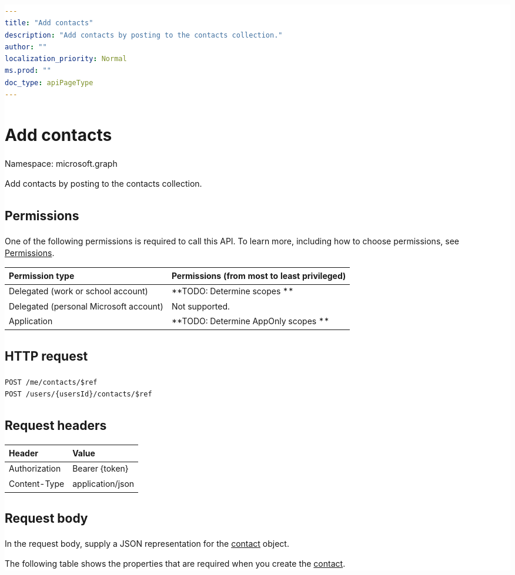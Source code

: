 ```yaml
---
title: "Add contacts"
description: "Add contacts by posting to the contacts collection."
author: ""
localization_priority: Normal
ms.prod: ""
doc_type: apiPageType
---
```


# Add contacts

Namespace: microsoft.graph

Add contacts by posting to the contacts collection.

## Permissions
One of the following permissions is required to call this API. To learn more, including how to choose permissions, see [Permissions](/concepts/permissions-reference.md).

|Permission type|Permissions (from most to least privileged)|
|:---|:---|
|Delegated (work or school account)|**TODO: Determine scopes **|
|Delegated (personal Microsoft account)|Not supported.|
|Application|**TODO: Determine AppOnly scopes **|

## HTTP request

``` http
POST /me/contacts/$ref
POST /users/{usersId}/contacts/$ref
```

## Request headers
|Header|Value|
|:---|:---|
|Authorization|Bearer {token}|
|Content-Type|application/json|

## Request body
In the request body, supply a JSON representation for the [contact](../resources/contact.md) object.

The following table shows the properties that are required when you create the [contact](../resources/contact.md).
